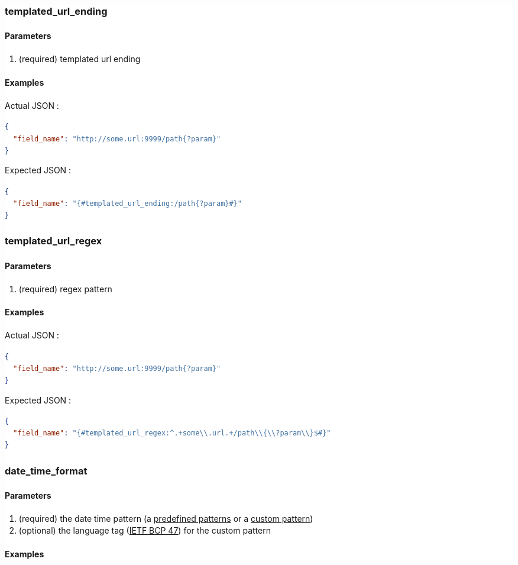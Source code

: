 ### templated_url_ending

#### Parameters

1. (required) templated url ending

#### Examples

Actual JSON :
```json
{  
  "field_name": "http://some.url:9999/path{?param}"
}
```

Expected JSON :
```json
{
  "field_name": "{#templated_url_ending:/path{?param}#}"
}
```

### templated_url_regex

#### Parameters

1. (required) regex pattern

#### Examples

Actual JSON :
```json
{  
  "field_name": "http://some.url:9999/path{?param}"
}
```

Expected JSON :
```json
{
  "field_name": "{#templated_url_regex:^.+some\\.url.+/path\\{\\?param\\}$#}"
}
```

### date_time_format

#### Parameters

1. (required) the date time pattern (a [predefined patterns](#predefined-patterns) or a [custom pattern](#custom-pattern-symbols))
2. (optional) the language tag ([IETF BCP 47](https://tools.ietf.org/rfc/bcp/bcp47.txt)) for the custom pattern

#### Examples
